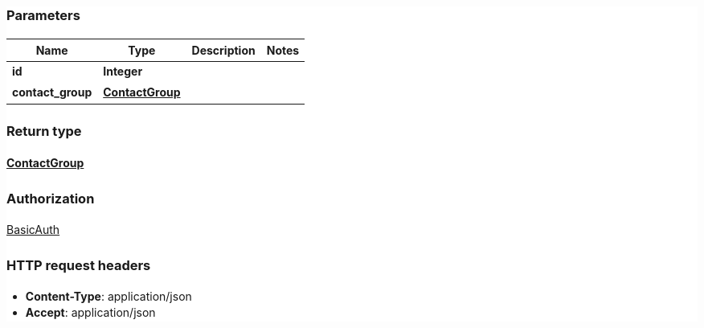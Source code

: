 ### Parameters

Name | Type | Description  | Notes
------------- | ------------- | ------------- | -------------
 **id** | **Integer**|  | 
 **contact_group** | [**ContactGroup**](ContactGroup.md)|  | 

### Return type

[**ContactGroup**](ContactGroup.md)

### Authorization

[BasicAuth](../README.md#BasicAuth)

### HTTP request headers

 - **Content-Type**: application/json
 - **Accept**: application/json




